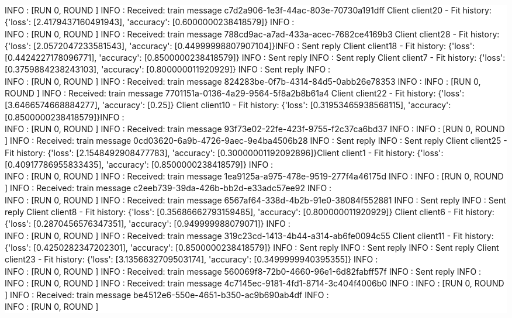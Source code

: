 INFO :      [RUN 0, ROUND ]
INFO :      Received: train message c7d2a906-1e3f-44ac-803e-70730a191dff
Client client20 - Fit history:  {'loss': [2.4179437160491943], 'accuracy': [0.6000000238418579]}
INFO :      
INFO :      [RUN 0, ROUND ]
INFO :      Received: train message 788cd9ac-a7ad-433a-acec-7682ce4169b3
Client client28 - Fit history:  {'loss': [2.0572047233581543], 'accuracy': [0.44999998807907104]}INFO :      Sent reply
Client client18 - Fit history:  {'loss': [0.4424227178096771], 'accuracy': [0.8500000238418579]}
INFO :      Sent reply
INFO :      Sent reply
Client client7 - Fit history:  {'loss': [0.3759884238243103], 'accuracy': [0.800000011920929]}
INFO :      Sent reply
INFO :      
INFO :      [RUN 0, ROUND ]
INFO :      Received: train message 824283be-0f7b-4314-84d5-0abb26e78353
INFO :
INFO :      [RUN 0, ROUND ]
INFO :      Received: train message 7701151a-0136-4a29-9564-5f8a2b8b61a4
Client client22 - Fit history:  {'loss': [3.6466574668884277], 'accuracy': [0.25]}
Client client10 - Fit history:  {'loss': [0.31953465938568115], 'accuracy': [0.8500000238418579]}INFO :      
INFO :      [RUN 0, ROUND ]
INFO :      Received: train message 93f73e02-22fe-423f-9755-f2c37ca6bd37
INFO :
INFO :      [RUN 0, ROUND ]
INFO :      Received: train message 0cd03620-6a9b-4726-9aec-9e4ba4506b28
INFO :      Sent reply
INFO :      Sent reply
Client client25 - Fit history:  {'loss': [2.1548492908477783], 'accuracy': [0.30000001192092896]}Client client1 - Fit history:  {'loss': [0.40917786955833435], 'accuracy': [0.8500000238418579]}
INFO :      
INFO :      [RUN 0, ROUND ]
INFO :      Received: train message 1ea9125a-a975-478e-9519-277f4a46175d
INFO :
INFO :      [RUN 0, ROUND ]
INFO :      Received: train message c2eeb739-39da-426b-bb2d-e33adc57ee92
INFO :      
INFO :      [RUN 0, ROUND ]
INFO :      Received: train message 6567af64-338d-4b2b-91e0-38084f552881
INFO :      Sent reply
INFO :      Sent reply
Client client8 - Fit history:  {'loss': [0.35686662793159485], 'accuracy': [0.800000011920929]}
Client client6 - Fit history:  {'loss': [0.2870456576347351], 'accuracy': [0.949999988079071]}
INFO :      
INFO :      [RUN 0, ROUND ]
INFO :      Received: train message 319c23cd-1413-4b44-a314-ab6fe0094c55
Client client11 - Fit history:  {'loss': [0.4250282347202301], 'accuracy': [0.8500000238418579]}
INFO :      Sent reply
INFO :      Sent reply
INFO :      Sent reply
Client client23 - Fit history:  {'loss': [3.1356632709503174], 'accuracy': [0.3499999940395355]}
INFO :      
INFO :      [RUN 0, ROUND ]
INFO :      Received: train message 560069f8-72b0-4660-96e1-6d82fabff57f
INFO :      Sent reply
INFO :      
INFO :      [RUN 0, ROUND ]
INFO :      Received: train message 4c7145ec-9181-4fd1-8714-3c404f4006b0
INFO :
INFO :      [RUN 0, ROUND ]
INFO :      Received: train message be4512e6-550e-4651-b350-ac9b690ab4df
INFO :      
INFO :      [RUN 0, ROUND ]